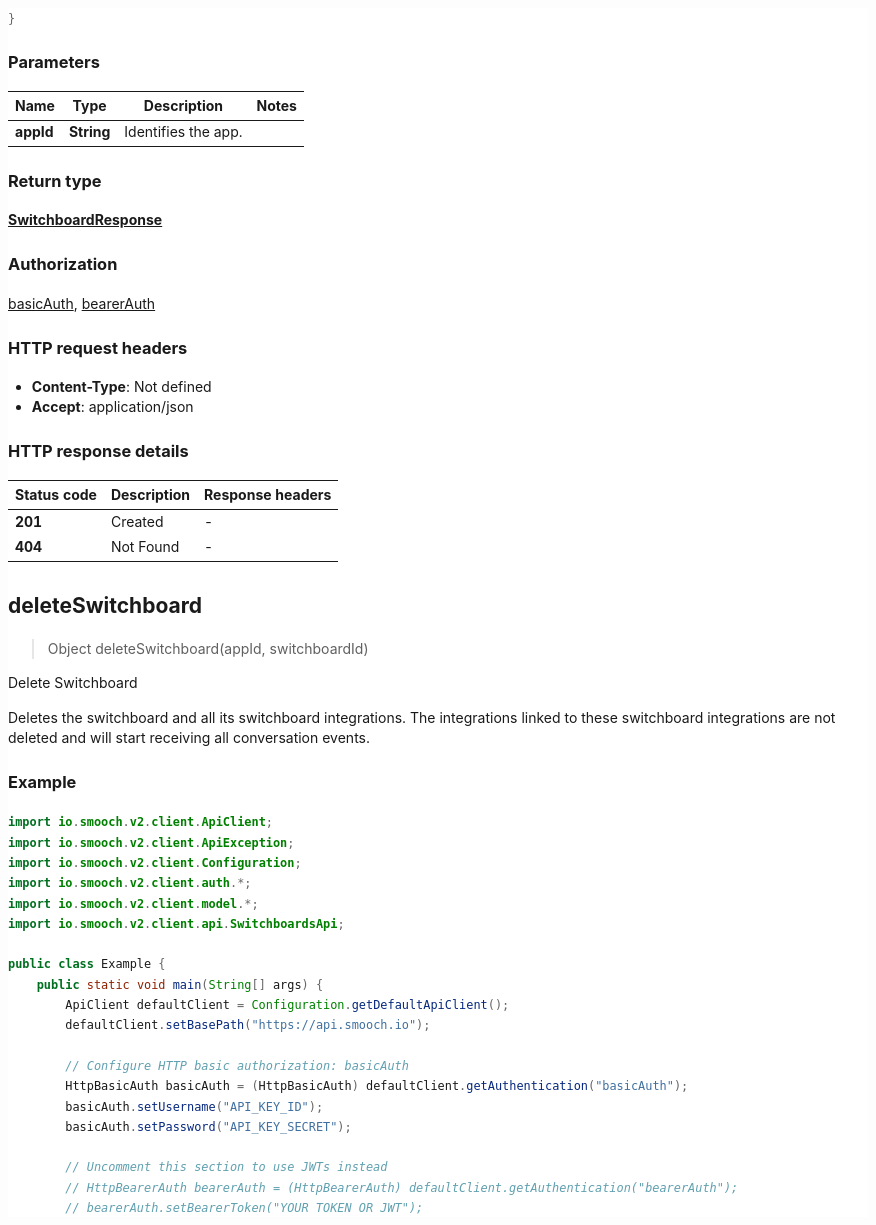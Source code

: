 ```java
}
```

### Parameters


Name | Type | Description  | Notes
------------- | ------------- | ------------- | -------------
 **appId** | **String**| Identifies the app. |

### Return type

[**SwitchboardResponse**](SwitchboardResponse.md)

### Authorization

[basicAuth](../README.md#basicAuth), [bearerAuth](../README.md#bearerAuth)

### HTTP request headers

- **Content-Type**: Not defined
- **Accept**: application/json

### HTTP response details
| Status code | Description | Response headers |
|-------------|-------------|------------------|
| **201** | Created |  -  |
| **404** | Not Found |  -  |


## deleteSwitchboard

> Object deleteSwitchboard(appId, switchboardId)

Delete Switchboard

Deletes the switchboard and all its switchboard integrations. The integrations linked to these switchboard integrations are not deleted and will start receiving all conversation events.

### Example

```java
import io.smooch.v2.client.ApiClient;
import io.smooch.v2.client.ApiException;
import io.smooch.v2.client.Configuration;
import io.smooch.v2.client.auth.*;
import io.smooch.v2.client.model.*;
import io.smooch.v2.client.api.SwitchboardsApi;

public class Example {
    public static void main(String[] args) {
        ApiClient defaultClient = Configuration.getDefaultApiClient();
        defaultClient.setBasePath("https://api.smooch.io");
        
        // Configure HTTP basic authorization: basicAuth
        HttpBasicAuth basicAuth = (HttpBasicAuth) defaultClient.getAuthentication("basicAuth");
        basicAuth.setUsername("API_KEY_ID");
        basicAuth.setPassword("API_KEY_SECRET");

        // Uncomment this section to use JWTs instead
        // HttpBearerAuth bearerAuth = (HttpBearerAuth) defaultClient.getAuthentication("bearerAuth");
        // bearerAuth.setBearerToken("YOUR TOKEN OR JWT");

```